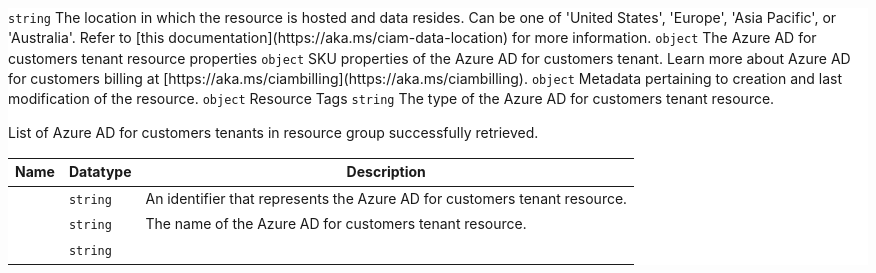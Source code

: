</tr>
<tr>
    <td><CopyableCode code="location" /></td>
    <td><code>string</code></td>
    <td>The location in which the resource is hosted and data resides. Can be one of 'United States', 'Europe', 'Asia Pacific', or 'Australia'. Refer to [this documentation](https://aka.ms/ciam-data-location) for more information.</td>
</tr>
<tr>
    <td><CopyableCode code="properties" /></td>
    <td><code>object</code></td>
    <td>The Azure AD for customers tenant resource properties</td>
</tr>
<tr>
    <td><CopyableCode code="sku" /></td>
    <td><code>object</code></td>
    <td>SKU properties of the Azure AD for customers tenant. Learn more about Azure AD for customers billing at [https://aka.ms/ciambilling](https://aka.ms/ciambilling).</td>
</tr>
<tr>
    <td><CopyableCode code="systemData" /></td>
    <td><code>object</code></td>
    <td>Metadata pertaining to creation and last modification of the resource.</td>
</tr>
<tr>
    <td><CopyableCode code="tags" /></td>
    <td><code>object</code></td>
    <td>Resource Tags</td>
</tr>
<tr>
    <td><CopyableCode code="type" /></td>
    <td><code>string</code></td>
    <td>The type of the Azure AD for customers tenant resource.</td>
</tr>
</tbody>
</table>
</TabItem>
<TabItem value="list_by_resource_group">

List of Azure AD for customers tenants in resource group successfully retrieved.

<table>
<thead>
    <tr>
    <th>Name</th>
    <th>Datatype</th>
    <th>Description</th>
    </tr>
</thead>
<tbody>
<tr>
    <td><CopyableCode code="id" /></td>
    <td><code>string</code></td>
    <td>An identifier that represents the Azure AD for customers tenant resource.</td>
</tr>
<tr>
    <td><CopyableCode code="name" /></td>
    <td><code>string</code></td>
    <td>The name of the Azure AD for customers tenant resource.</td>
</tr>
<tr>
    <td><CopyableCode code="location" /></td>
    <td><code>string</code></td>